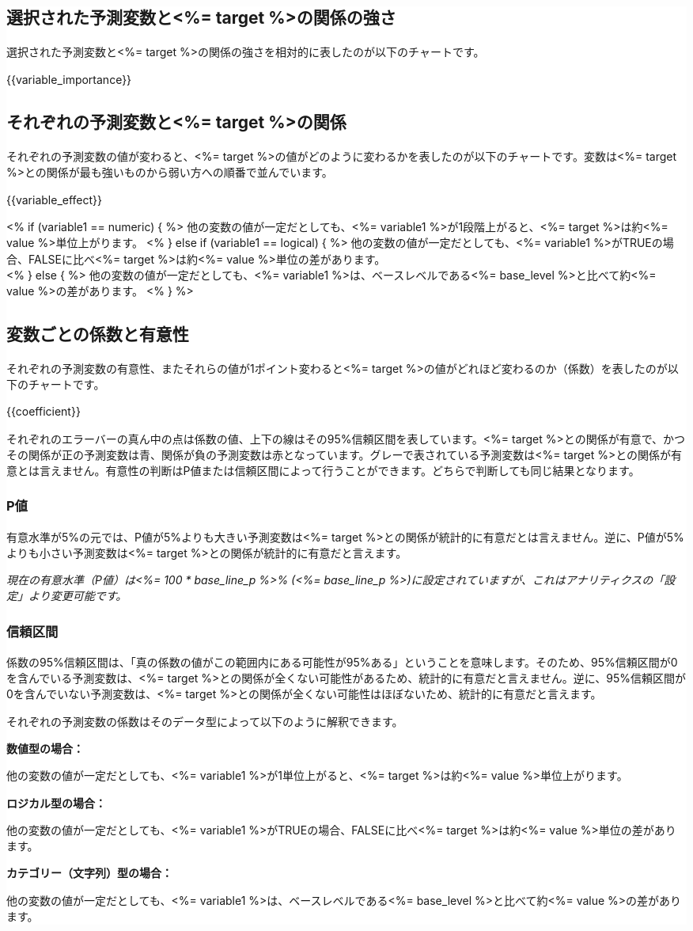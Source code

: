 
## 選択された予測変数と<%= target %>の関係の強さ

選択された予測変数と<%= target %>の関係の強さを相対的に表したのが以下のチャートです。

{{variable_importance}}

## それぞれの予測変数と<%= target %>の関係

それぞれの予測変数の値が変わると、<%= target %>の値がどのように変わるかを表したのが以下のチャートです。変数は<%= target %>との関係が最も強いものから弱い方への順番で並んでいます。

{{variable_effect}}

<% if (variable1 == numeric) { %>
他の変数の値が一定だとしても、<%= variable1 %>が1段階上がると、<%= target %>は約<%= value %>単位上がります。
<% } else if (variable1 == logical) { %>
他の変数の値が一定だとしても、<%= variable1 %>がTRUEの場合、FALSEに比べ<%= target %>は約<%= value %>単位の差があります。  
<% } else { %>
他の変数の値が一定だとしても、<%= variable1 %>は、ベースレベルである<%= base_level %>と比べて約<%= value %>の差があります。
<% } %>


## 変数ごとの係数と有意性

それぞれの予測変数の有意性、またそれらの値が1ポイント変わると<%= target %>の値がどれほど変わるのか（係数）を表したのが以下のチャートです。

{{coefficient}}

それぞれのエラーバーの真ん中の点は係数の値、上下の線はその95%信頼区間を表しています。<%= target %>との関係が有意で、かつその関係が正の予測変数は青、関係が負の予測変数は赤となっています。グレーで表されている予測変数は<%= target %>との関係が有意とは言えません。有意性の判断はP値または信頼区間によって行うことができます。どちらで判断しても同じ結果となります。

### P値

有意水準が5%の元では、P値が5%よりも大きい予測変数は<%= target %>との関係が統計的に有意だとは言えません。逆に、P値が5%よりも小さい予測変数は<%= target %>との関係が統計的に有意だと言えます。

_現在の有意水準（P値）は<%= 100 * base_line_p %>% (<%= base_line_p %>)に設定されていますが、これはアナリティクスの「設定」より変更可能です。_

### 信頼区間

係数の95%信頼区間は、「真の係数の値がこの範囲内にある可能性が95%ある」ということを意味します。そのため、95%信頼区間が0を含んでいる予測変数は、<%= target %>との関係が全くない可能性があるため、統計的に有意だと言えません。逆に、95%信頼区間が0を含んでいない予測変数は、<%= target %>との関係が全くない可能性はほぼないため、統計的に有意だと言えます。


それぞれの予測変数の係数はそのデータ型によって以下のように解釈できます。

**数値型の場合：**

他の変数の値が一定だとしても、<%= variable1 %>が1単位上がると、<%= target %>は約<%= value %>単位上がります。

**ロジカル型の場合：**

他の変数の値が一定だとしても、<%= variable1 %>がTRUEの場合、FALSEに比べ<%= target %>は約<%= value %>単位の差があります。  

**カテゴリー（文字列）型の場合：**

他の変数の値が一定だとしても、<%= variable1 %>は、ベースレベルである<%= base_level %>と比べて約<%= value %>の差があります。
